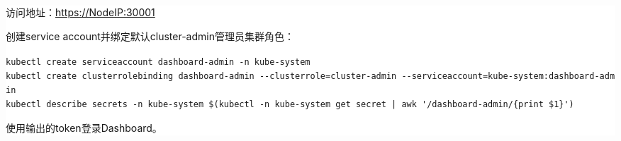 访问地址：<https://NodeIP:30001>

创建service account并绑定默认cluster-admin管理员集群角色：

<pre><code class="language-shell">kubectl create serviceaccount dashboard-admin -n kube-system
kubectl create clusterrolebinding dashboard-admin --clusterrole=cluster-admin --serviceaccount=kube-system:dashboard-admin
kubectl describe secrets -n kube-system $(kubectl -n kube-system get secret | awk &#039;/dashboard-admin/{print $1}&#039;)</code></pre>

使用输出的token登录Dashboard。

 [1]: https://kubernetes.io/zh/docs/setup/production-environment/tools/kubeadm/install-kubeadm/#%E5%AE%89%E8%A3%85-kubeadm-kubelet-%E5%92%8C-kubectl
 [2]: https://kubernetes.io/zh/docs/setup/production-environment/tools/kubeadm/install-kubeadm/#安装-kubeadm-kubelet-和-kubectl
 [3]: https://kubernetes.io/zh/docs/reference/setup-tools/kubeadm/kubeadm-init/#config-file
 [4]: https://kubernetes.io/docs/setup/production-environment/tools/kubeadm/create-cluster-kubeadm/#initializing-your-control-plane-node
 [5]: https://kubernetes.io/docs/reference/setup-tools/kubeadm/kubeadm-join/
 [6]: https://kubernetes.io/docs/setup/production-environment/tools/kubeadm/create-cluster-kubeadm/#pod-network
 [7]: https://docs.projectcalico.org/getting-started/kubernetes/quickstart
 [8]: http://NodeIP:Port